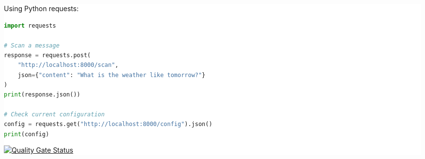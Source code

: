 Using Python requests:
```python
import requests

# Scan a message
response = requests.post(
    "http://localhost:8000/scan",
    json={"content": "What is the weather like tomorrow?"}
)
print(response.json())

# Check current configuration
config = requests.get("http://localhost:8000/config").json()
print(config)
```


[![Quality Gate Status](https://sonarcloud.io/api/project_badges/measure?project=voiceflow-community_llmfirewall-api&metric=alert_status)](https://sonarcloud.io/summary/new_code?id=voiceflow-community_llmfirewall-api)
